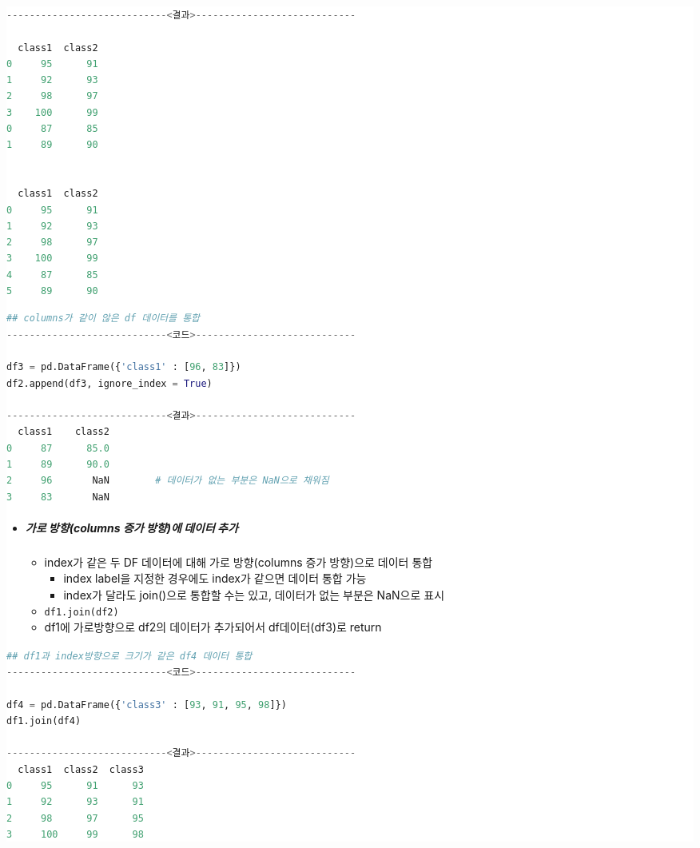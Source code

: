   ```python
  ----------------------------<결과>----------------------------
  
  	class1	class2
  0		95		91
  1		92		93
  2		98		97
  3	   100		99
  0		87		85
  1		89		90
  
  
  	class1	class2
  0		95		91
  1		92		93
  2		98		97
  3	   100		99
  4		87		85
  5		89		90
  ```

  ```python
  ## columns가 같이 않은 df 데이터를 통합
  ----------------------------<코드>----------------------------
  
  df3 = pd.DataFrame({'class1' : [96, 83]})
  df2.append(df3, ignore_index = True)
  
  ----------------------------<결과>----------------------------
  	class1	  class2	
  0		87		85.0
  1		89		90.0
  2		96		 NaN		# 데이터가 없는 부분은 NaN으로 채워짐
  3		83		 NaN
  ```

  - ##### 가로 방향(columns 증가 방향)에 데이터 추가

    - index가 같은 두 DF 데이터에 대해 가로 방향(columns 증가 방향)으로 데이터 통합
      - index label을 지정한 경우에도 index가 같으면 데이터 통합 가능
      - index가 달라도 join()으로 통합할 수는 있고, 데이터가 없는 부분은 NaN으로 표시
    - `df1.join(df2)` 
    - df1에 가로방향으로 df2의 데이터가 추가되어서 df데이터(df3)로 return

  ```python
  ## df1과 index방향으로 크기가 같은 df4 데이터 통합
  ----------------------------<코드>----------------------------
  
  df4 = pd.DataFrame({'class3' : [93, 91, 95, 98]})
  df1.join(df4)
  
  ----------------------------<결과>----------------------------
  	class1	class2	class3
  0		95		91		93
  1		92		93		91
  2		98		97		95
  3		100		99		98
  ```

